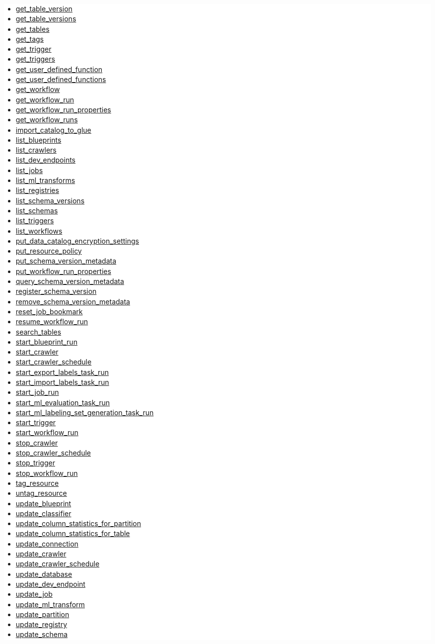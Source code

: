 - [get_table_version](./client.md#get_table_version)
- [get_table_versions](./client.md#get_table_versions)
- [get_tables](./client.md#get_tables)
- [get_tags](./client.md#get_tags)
- [get_trigger](./client.md#get_trigger)
- [get_triggers](./client.md#get_triggers)
- [get_user_defined_function](./client.md#get_user_defined_function)
- [get_user_defined_functions](./client.md#get_user_defined_functions)
- [get_workflow](./client.md#get_workflow)
- [get_workflow_run](./client.md#get_workflow_run)
- [get_workflow_run_properties](./client.md#get_workflow_run_properties)
- [get_workflow_runs](./client.md#get_workflow_runs)
- [import_catalog_to_glue](./client.md#import_catalog_to_glue)
- [list_blueprints](./client.md#list_blueprints)
- [list_crawlers](./client.md#list_crawlers)
- [list_dev_endpoints](./client.md#list_dev_endpoints)
- [list_jobs](./client.md#list_jobs)
- [list_ml_transforms](./client.md#list_ml_transforms)
- [list_registries](./client.md#list_registries)
- [list_schema_versions](./client.md#list_schema_versions)
- [list_schemas](./client.md#list_schemas)
- [list_triggers](./client.md#list_triggers)
- [list_workflows](./client.md#list_workflows)
- [put_data_catalog_encryption_settings](./client.md#put_data_catalog_encryption_settings)
- [put_resource_policy](./client.md#put_resource_policy)
- [put_schema_version_metadata](./client.md#put_schema_version_metadata)
- [put_workflow_run_properties](./client.md#put_workflow_run_properties)
- [query_schema_version_metadata](./client.md#query_schema_version_metadata)
- [register_schema_version](./client.md#register_schema_version)
- [remove_schema_version_metadata](./client.md#remove_schema_version_metadata)
- [reset_job_bookmark](./client.md#reset_job_bookmark)
- [resume_workflow_run](./client.md#resume_workflow_run)
- [search_tables](./client.md#search_tables)
- [start_blueprint_run](./client.md#start_blueprint_run)
- [start_crawler](./client.md#start_crawler)
- [start_crawler_schedule](./client.md#start_crawler_schedule)
- [start_export_labels_task_run](./client.md#start_export_labels_task_run)
- [start_import_labels_task_run](./client.md#start_import_labels_task_run)
- [start_job_run](./client.md#start_job_run)
- [start_ml_evaluation_task_run](./client.md#start_ml_evaluation_task_run)
- [start_ml_labeling_set_generation_task_run](./client.md#start_ml_labeling_set_generation_task_run)
- [start_trigger](./client.md#start_trigger)
- [start_workflow_run](./client.md#start_workflow_run)
- [stop_crawler](./client.md#stop_crawler)
- [stop_crawler_schedule](./client.md#stop_crawler_schedule)
- [stop_trigger](./client.md#stop_trigger)
- [stop_workflow_run](./client.md#stop_workflow_run)
- [tag_resource](./client.md#tag_resource)
- [untag_resource](./client.md#untag_resource)
- [update_blueprint](./client.md#update_blueprint)
- [update_classifier](./client.md#update_classifier)
- [update_column_statistics_for_partition](./client.md#update_column_statistics_for_partition)
- [update_column_statistics_for_table](./client.md#update_column_statistics_for_table)
- [update_connection](./client.md#update_connection)
- [update_crawler](./client.md#update_crawler)
- [update_crawler_schedule](./client.md#update_crawler_schedule)
- [update_database](./client.md#update_database)
- [update_dev_endpoint](./client.md#update_dev_endpoint)
- [update_job](./client.md#update_job)
- [update_ml_transform](./client.md#update_ml_transform)
- [update_partition](./client.md#update_partition)
- [update_registry](./client.md#update_registry)
- [update_schema](./client.md#update_schema)